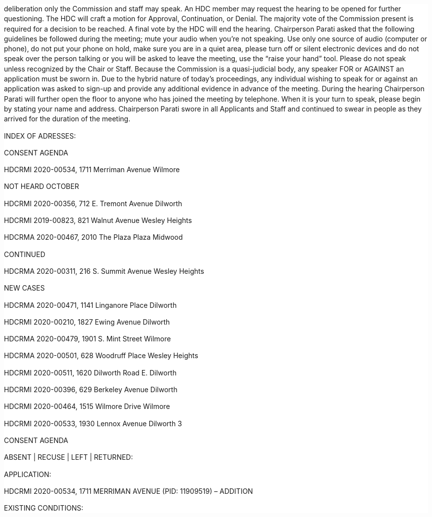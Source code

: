 deliberation only the Commission and staff may speak. An HDC member may request the hearing to be opened for further questioning. The HDC will craft a motion for Approval, Continuation, or Denial. The majority vote of the Commission present is required for a decision to be reached. A final vote by the HDC will end the hearing. Chairperson Parati asked that the following guidelines be followed during the meeting; mute your audio when you’re not speaking. Use only one source of audio (computer or phone), do not put your phone on hold, make sure you are in a quiet area, please turn off or silent electronic devices and do not speak over the person talking or you will be asked to leave the meeting, use the “raise your hand” tool. Please do not speak unless recognized by the Chair or Staff. Because the Commission is a quasi-judicial body, any speaker FOR or AGAINST an application must be sworn in. Due to the hybrid nature of today’s proceedings, any individual wishing to speak for or against an application was asked to sign-up and provide any additional evidence in advance of the meeting. During the hearing Chairperson Parati will further open the floor to anyone who has joined the meeting by telephone. When it is your turn to speak, please begin by stating your name and address. Chairperson Parati swore in all Applicants and Staff and continued to swear in people as they arrived for the duration of the meeting. 

INDEX OF ADRESSES: 

CONSENT AGENDA 

HDCRMI 2020-00534, 1711 Merriman Avenue Wilmore 

NOT HEARD OCTOBER 

HDCRMI 2020-00356, 712 E. Tremont Avenue Dilworth 

HDCRMI 2019-00823, 821 Walnut Avenue Wesley Heights 

HDCRMA 2020-00467, 2010 The Plaza Plaza Midwood 

CONTINUED 

HDCRMA 2020-00311, 216 S. Summit Avenue Wesley Heights 

NEW CASES 

HDCRMA 2020-00471, 1141 Linganore Place Dilworth 

HDCRMI 2020-00210, 1827 Ewing Avenue Dilworth 

HDCRMA 2020-00479, 1901 S. Mint Street Wilmore 

HDCRMA 2020-00501, 628 Woodruff Place Wesley Heights 

HDCRMI 2020-00511, 1620 Dilworth Road E. Dilworth 

HDCRMI 2020-00396, 629 Berkeley Avenue Dilworth 

HDCRMI 2020-00464, 1515 Wilmore Drive Wilmore 

HDCRMI 2020-00533, 1930 Lennox Avenue Dilworth 3

CONSENT AGENDA 

ABSENT | RECUSE | LEFT | RETURNED: 

APPLICATION: 

HDCRMI 2020-00534, 1711 MERRIMAN AVENUE (PID: 11909519) – ADDITION 

EXISTING CONDITIONS: 
